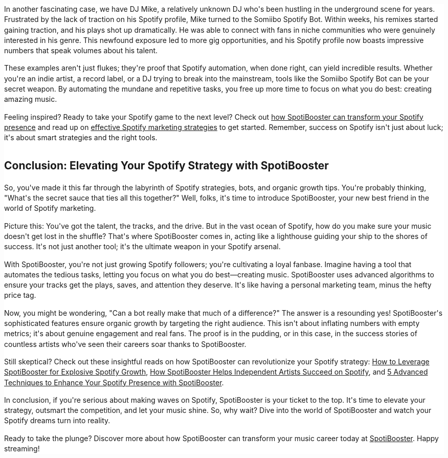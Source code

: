 In another fascinating case, we have DJ Mike, a relatively unknown DJ who's been hustling in the underground scene for years. Frustrated by the lack of traction on his Spotify profile, Mike turned to the Somiibo Spotify Bot. Within weeks, his remixes started gaining traction, and his plays shot up dramatically. He was able to connect with fans in niche communities who were genuinely interested in his genre. This newfound exposure led to more gig opportunities, and his Spotify profile now boasts impressive numbers that speak volumes about his talent.

These examples aren't just flukes; they're proof that Spotify automation, when done right, can yield incredible results. Whether you're an indie artist, a record label, or a DJ trying to break into the mainstream, tools like the Somiibo Spotify Bot can be your secret weapon. By automating the mundane and repetitive tasks, you free up more time to focus on what you do best: creating amazing music.

Feeling inspired? Ready to take your Spotify game to the next level? Check out [how SpotiBooster can transform your Spotify presence](https://spotibooster.com/blog/how-can-spotibooster-transform-your-spotify-presence) and read up on [effective Spotify marketing strategies](https://spotibooster.com/blog/what-are-the-most-effective-spotify-marketing-strategies) to get started. Remember, success on Spotify isn't just about luck; it's about smart strategies and the right tools.

## Conclusion: Elevating Your Spotify Strategy with SpotiBooster

So, you've made it this far through the labyrinth of Spotify strategies, bots, and organic growth tips. You're probably thinking, "What's the secret sauce that ties all this together?" Well, folks, it's time to introduce SpotiBooster, your new best friend in the world of Spotify marketing.

Picture this: You've got the talent, the tracks, and the drive. But in the vast ocean of Spotify, how do you make sure your music doesn't get lost in the shuffle? That's where SpotiBooster comes in, acting like a lighthouse guiding your ship to the shores of success. It's not just another tool; it's the ultimate weapon in your Spotify arsenal.

With SpotiBooster, you're not just growing Spotify followers; you're cultivating a loyal fanbase. Imagine having a tool that automates the tedious tasks, letting you focus on what you do best—creating music. SpotiBooster uses advanced algorithms to ensure your tracks get the plays, saves, and attention they deserve. It's like having a personal marketing team, minus the hefty price tag.

Now, you might be wondering, "Can a bot really make that much of a difference?" The answer is a resounding yes! SpotiBooster's sophisticated features ensure organic growth by targeting the right audience. This isn't about inflating numbers with empty metrics; it's about genuine engagement and real fans. The proof is in the pudding, or in this case, in the success stories of countless artists who've seen their careers soar thanks to SpotiBooster.



Still skeptical? Check out these insightful reads on how SpotiBooster can revolutionize your Spotify strategy: [How to Leverage SpotiBooster for Explosive Spotify Growth](https://spotibooster.com/blog/how-to-leverage-spotibooster-for-explosive-spotify-growth), [How SpotiBooster Helps Independent Artists Succeed on Spotify](https://spotibooster.com/blog/how-spotibooster-helps-independent-artists-succeed-on-spotify), and [5 Advanced Techniques to Enhance Your Spotify Presence with SpotiBooster](https://spotibooster.com/blog/5-advanced-techniques-to-enhance-your-spotify-presence-with-spotibooster).

In conclusion, if you're serious about making waves on Spotify, SpotiBooster is your ticket to the top. It's time to elevate your strategy, outsmart the competition, and let your music shine. So, why wait? Dive into the world of SpotiBooster and watch your Spotify dreams turn into reality. 

Ready to take the plunge? Discover more about how SpotiBooster can transform your music career today at [SpotiBooster](https://spotibooster.com). Happy streaming!
